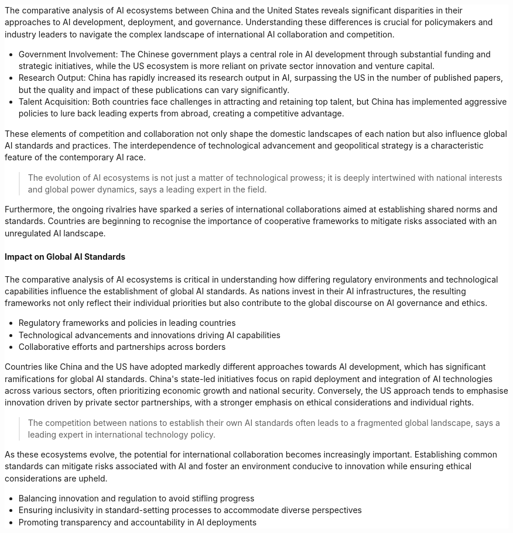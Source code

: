 The comparative analysis of AI ecosystems between China and the United States reveals significant disparities in their approaches to AI development, deployment, and governance. Understanding these differences is crucial for policymakers and industry leaders to navigate the complex landscape of international AI collaboration and competition.

- Government Involvement: The Chinese government plays a central role in AI development through substantial funding and strategic initiatives, while the US ecosystem is more reliant on private sector innovation and venture capital.
- Research Output: China has rapidly increased its research output in AI, surpassing the US in the number of published papers, but the quality and impact of these publications can vary significantly.
- Talent Acquisition: Both countries face challenges in attracting and retaining top talent, but China has implemented aggressive policies to lure back leading experts from abroad, creating a competitive advantage.

These elements of competition and collaboration not only shape the domestic landscapes of each nation but also influence global AI standards and practices. The interdependence of technological advancement and geopolitical strategy is a characteristic feature of the contemporary AI race.

> The evolution of AI ecosystems is not just a matter of technological prowess; it is deeply intertwined with national interests and global power dynamics, says a leading expert in the field.

Furthermore, the ongoing rivalries have sparked a series of international collaborations aimed at establishing shared norms and standards. Countries are beginning to recognise the importance of cooperative frameworks to mitigate risks associated with an unregulated AI landscape.



#### <a id="impact-on-global-ai-standards"></a>Impact on Global AI Standards

The comparative analysis of AI ecosystems is critical in understanding how differing regulatory environments and technological capabilities influence the establishment of global AI standards. As nations invest in their AI infrastructures, the resulting frameworks not only reflect their individual priorities but also contribute to the global discourse on AI governance and ethics.

- Regulatory frameworks and policies in leading countries
- Technological advancements and innovations driving AI capabilities
- Collaborative efforts and partnerships across borders

Countries like China and the US have adopted markedly different approaches towards AI development, which has significant ramifications for global AI standards. China's state-led initiatives focus on rapid deployment and integration of AI technologies across various sectors, often prioritizing economic growth and national security. Conversely, the US approach tends to emphasise innovation driven by private sector partnerships, with a stronger emphasis on ethical considerations and individual rights.

> The competition between nations to establish their own AI standards often leads to a fragmented global landscape, says a leading expert in international technology policy.

As these ecosystems evolve, the potential for international collaboration becomes increasingly important. Establishing common standards can mitigate risks associated with AI and foster an environment conducive to innovation while ensuring ethical considerations are upheld.

- Balancing innovation and regulation to avoid stifling progress
- Ensuring inclusivity in standard-setting processes to accommodate diverse perspectives
- Promoting transparency and accountability in AI deployments

